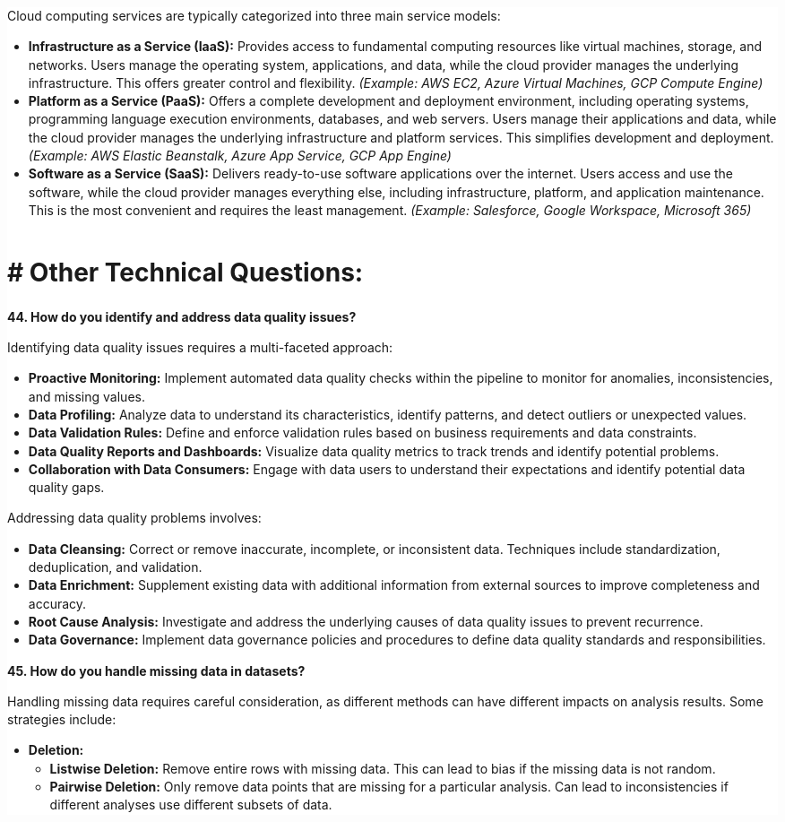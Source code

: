 Cloud computing services are typically categorized into three main service models:

* **Infrastructure as a Service (IaaS):** Provides access to fundamental computing resources like virtual machines, storage, and networks. Users manage the operating system, applications, and data, while the cloud provider manages the underlying infrastructure.  This offers greater control and flexibility. _(Example: AWS EC2, Azure Virtual Machines, GCP Compute Engine)_
* **Platform as a Service (PaaS):** Offers a complete development and deployment environment, including operating systems, programming language execution environments, databases, and web servers. Users manage their applications and data, while the cloud provider manages the underlying infrastructure and platform services. This simplifies development and deployment. _(Example: AWS Elastic Beanstalk, Azure App Service, GCP App Engine)_
* **Software as a Service (SaaS):** Delivers ready-to-use software applications over the internet. Users access and use the software, while the cloud provider manages everything else, including infrastructure, platform, and application maintenance. This is the most convenient and requires the least management. _(Example: Salesforce, Google Workspace, Microsoft 365)_


# # **Other Technical Questions:**

**44. How do you identify and address data quality issues?**

Identifying data quality issues requires a multi-faceted approach:

* **Proactive Monitoring:** Implement automated data quality checks within the pipeline to monitor for anomalies, inconsistencies, and missing values.
* **Data Profiling:** Analyze data to understand its characteristics, identify patterns, and detect outliers or unexpected values.
* **Data Validation Rules:** Define and enforce validation rules based on business requirements and data constraints.
* **Data Quality Reports and Dashboards:** Visualize data quality metrics to track trends and identify potential problems.
* **Collaboration with Data Consumers:** Engage with data users to understand their expectations and identify potential data quality gaps.


Addressing data quality problems involves:

* **Data Cleansing:** Correct or remove inaccurate, incomplete, or inconsistent data. Techniques include standardization, deduplication, and validation.
* **Data Enrichment:** Supplement existing data with additional information from external sources to improve completeness and accuracy.
* **Root Cause Analysis:** Investigate and address the underlying causes of data quality issues to prevent recurrence.
* **Data Governance:** Implement data governance policies and procedures to define data quality standards and responsibilities.


**45. How do you handle missing data in datasets?**

Handling missing data requires careful consideration, as different methods can have different impacts on analysis results. Some strategies include:

* **Deletion:**
    * **Listwise Deletion:** Remove entire rows with missing data. This can lead to bias if the missing data is not random.
    * **Pairwise Deletion:** Only remove data points that are missing for a particular analysis.  Can lead to inconsistencies if different analyses use different subsets of data.
